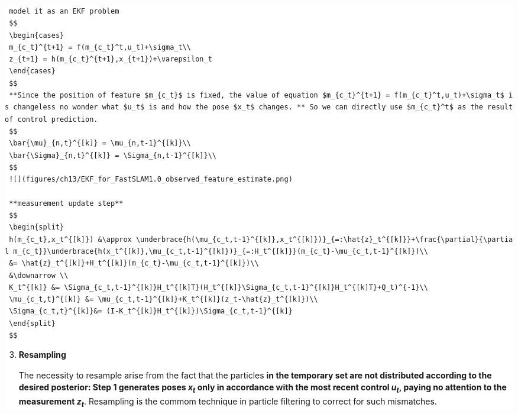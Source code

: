      model it as an EKF problem
     $$
     \begin{cases}
     m_{c_t}^{t+1} = f(m_{c_t}^t,u_t)+\sigma_t\\
     z_{t+1} = h(m_{c_t}^{t+1},x_{t+1})+\varepsilon_t
     \end{cases}
     $$
     **Since the position of feature $m_{c_t}$ is fixed, the value of equation $m_{c_t}^{t+1} = f(m_{c_t}^t,u_t)+\sigma_t$ is changeless no wonder what $u_t$ is and how the pose $x_t$ changes. ** So we can directly use $m_{c_t}^t$ as the result of control prediction.
     $$
     \bar{\mu}_{n,t}^{[k]} = \mu_{n,t-1}^{[k]}\\
     \bar{\Sigma}_{n,t}^{[k]} = \Sigma_{n,t-1}^{[k]}\\
     $$
     ![](figures/ch13/EKF_for_FastSLAM1.0_observed_feature_estimate.png)

     **measurement update step**
     $$
     \begin{split}
     h(m_{c_t},x_t^{[k]}) &\approx \underbrace{h(\mu_{c_t,t-1}^{[k]},x_t^{[k]})}_{=:\hat{z}_t^{[k]}}+\frac{\partial}{\partial m_{c_t}}\underbrace{h(x_t^{[k]},\mu_{c_t,t-1}^{[k]})}_{=:H_t^{[k]}}(m_{c_t}-\mu_{c_t,t-1}^{[k]})\\
     &= \hat{z}_t^{[k]}+H_t^{[k]}(m_{c_t}-\mu_{c_t,t-1}^{[k]})\\
     &\downarrow \\
     K_t^{[k]} &= \Sigma_{c_t,t-1}^{[k]}H_t^{[k]T}(H_t^{[k]}\Sigma_{c_t,t-1}^{[k]}H_t^{[k]T}+Q_t)^{-1}\\
     \mu_{c_t,t}^{[k]} &= \mu_{c_t,t-1}^{[k]}+K_t^{[k]}(z_t-\hat{z}_t^{[k]})\\
     \Sigma_{c_t,t}^{[k]}&= (I-K_t^{[k]}H_t^{[k]})\Sigma_{c_t,t-1}^{[k]}
     \end{split}
     $$

3. **Resampling**

   The necessity to resample arise from the fact that the particles **in the temporary set are not distributed according to the desired posterior: Step 1 generates poses $x_t$ only in accordance with the most recent control $u_t$, paying no attention to the measurement $z_t$**. Resampling is the commom technique in particle filtering to correct for such mismatches.
